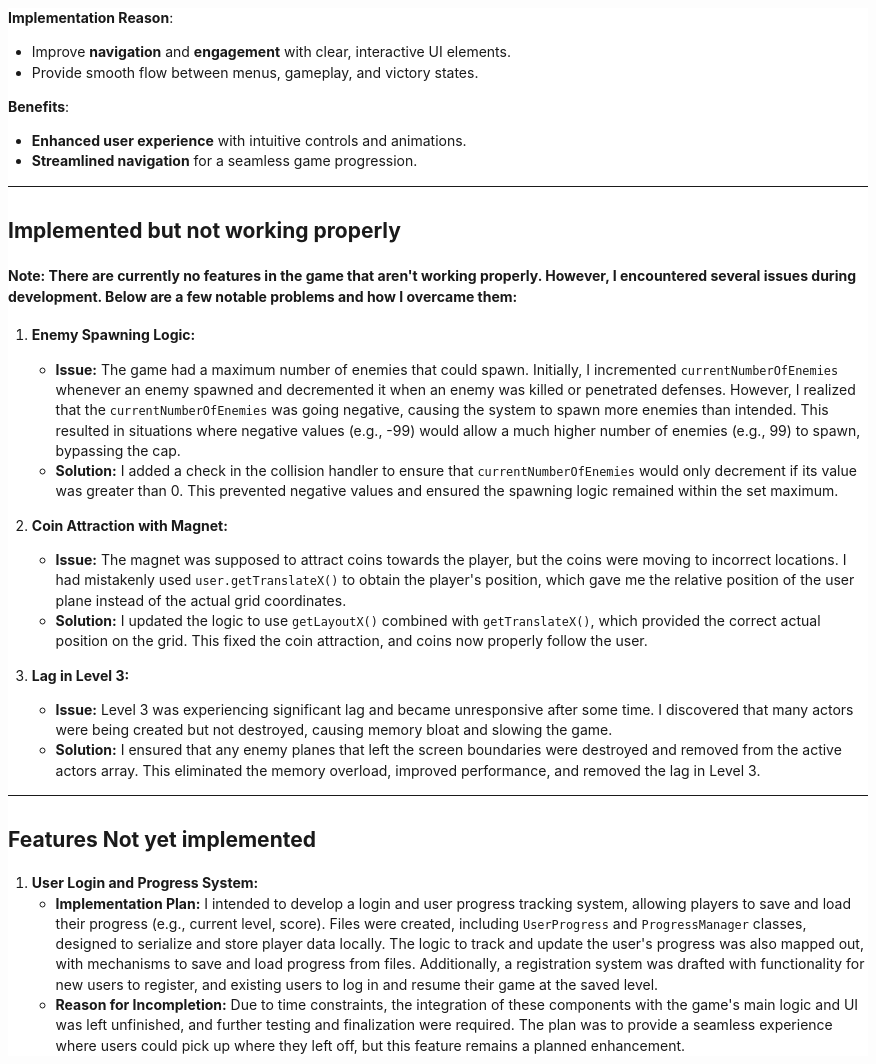 **Implementation Reason**:
- Improve **navigation** and **engagement** with clear, interactive UI elements.
- Provide smooth flow between menus, gameplay, and victory states.

**Benefits**:
- **Enhanced user experience** with intuitive controls and animations.
- **Streamlined navigation** for a seamless game progression.

---

## Implemented but not working properly
#### Note: There are currently no features in the game that aren't working properly. However, I encountered several issues during development. Below are a few notable problems and how I overcame them:

1) **Enemy Spawning Logic:**
    - **Issue:** The game had a maximum number of enemies that could spawn. Initially, I incremented `currentNumberOfEnemies` whenever an enemy spawned and decremented it when an enemy was killed or penetrated defenses. However, I realized that the `currentNumberOfEnemies` was going negative, causing the system to spawn more enemies than intended. This resulted in situations where negative values (e.g., -99) would allow a much higher number of enemies (e.g., 99) to spawn, bypassing the cap.
    - **Solution:** I added a check in the collision handler to ensure that `currentNumberOfEnemies` would only decrement if its value was greater than 0. This prevented negative values and ensured the spawning logic remained within the set maximum.

2) **Coin Attraction with Magnet:**
    - **Issue:** The magnet was supposed to attract coins towards the player, but the coins were moving to incorrect locations. I had mistakenly used `user.getTranslateX()` to obtain the player's position, which gave me the relative position of the user plane instead of the actual grid coordinates.
    - **Solution:** I updated the logic to use `getLayoutX()` combined with `getTranslateX()`, which provided the correct actual position on the grid. This fixed the coin attraction, and coins now properly follow the user.

3) **Lag in Level 3:**
    - **Issue:** Level 3 was experiencing significant lag and became unresponsive after some time. I discovered that many actors were being created but not destroyed, causing memory bloat and slowing the game.
    - **Solution:** I ensured that any enemy planes that left the screen boundaries were destroyed and removed from the active actors array. This eliminated the memory overload, improved performance, and removed the lag in Level 3.
---

## Features Not yet implemented 

1. **User Login and Progress System:**
    - **Implementation Plan:** I intended to develop a login and user progress tracking system, allowing players to save and load their progress (e.g., current level, score). Files were created, including `UserProgress` and `ProgressManager` classes, designed to serialize and store player data locally. The logic to track and update the user's progress was also mapped out, with mechanisms to save and load progress from files. Additionally, a registration system was drafted with functionality for new users to register, and existing users to log in and resume their game at the saved level.
    - **Reason for Incompletion:** Due to time constraints, the integration of these components with the game's main logic and UI was left unfinished, and further testing and finalization were required. The plan was to provide a seamless experience where users could pick up where they left off, but this feature remains a planned enhancement.
